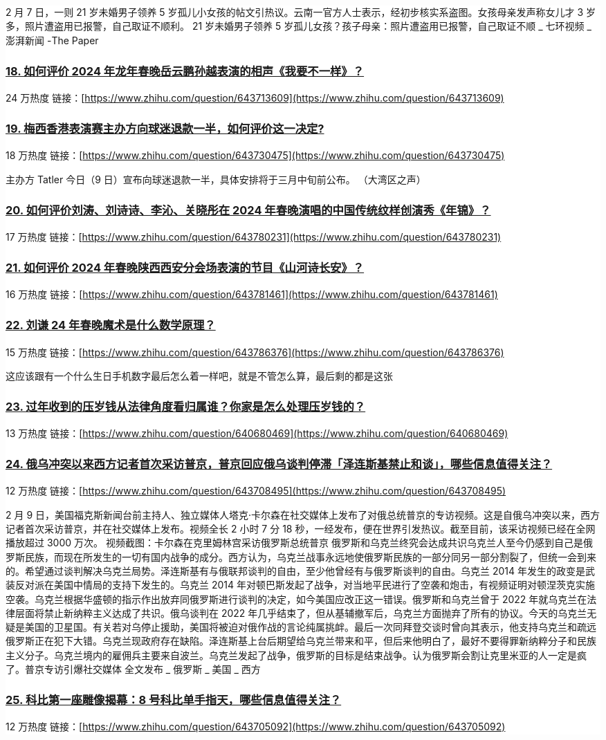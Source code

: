 2 月 7 日，一则 21 岁未婚男子领养 5 岁孤儿小女孩的帖文引热议。云南一官方人士表示，经初步核实系盗图。女孩母亲发声称女儿才 3 岁多，照片遭盗用已报警，自己取证不顺利。 21 岁未婚男子领养 5 岁孤儿女孩？孩子母亲：照片遭盗用已报警，自己取证不顺 _ 七环视频 _ 澎湃新闻 -The Paper

### [18. 如何评价 2024 年龙年春晚岳云鹏孙越表演的相声《我要不一样》？](https://www.zhihu.com/question/643713609)
24 万热度 链接：[https://www.zhihu.com/question/643713609](https://www.zhihu.com/question/643713609)



### [19. 梅西香港表演赛主办方向球迷退款一半，如何评价这一决定?](https://www.zhihu.com/question/643730475)
18 万热度 链接：[https://www.zhihu.com/question/643730475](https://www.zhihu.com/question/643730475)

主办方 Tatler 今日（9 日）宣布向球迷退款一半，具体安排将于三月中旬前公布。 （大湾区之声）

### [20. 如何评价刘涛、刘诗诗、李沁、关晓彤在 2024 年春晚演唱的中国传统纹样创演秀《年锦》？](https://www.zhihu.com/question/643780231)
17 万热度 链接：[https://www.zhihu.com/question/643780231](https://www.zhihu.com/question/643780231)



### [21. 如何评价 2024 年春晚陕西西安分会场表演的节目《山河诗长安》？](https://www.zhihu.com/question/643781461)
16 万热度 链接：[https://www.zhihu.com/question/643781461](https://www.zhihu.com/question/643781461)



### [22. 刘谦 24 年春晚魔术是什么数学原理？](https://www.zhihu.com/question/643786376)
15 万热度 链接：[https://www.zhihu.com/question/643786376](https://www.zhihu.com/question/643786376)

这应该跟有一个什么生日手机数字最后怎么着一样吧，就是不管怎么算，最后剩的都是这张

### [23. 过年收到的压岁钱从法律角度看归属谁？你家是怎么处理压岁钱的？](https://www.zhihu.com/question/640680469)
13 万热度 链接：[https://www.zhihu.com/question/640680469](https://www.zhihu.com/question/640680469)



### [24. 俄乌冲突以来西方记者首次采访普京，普京回应俄乌谈判停滞「泽连斯基禁止和谈」，哪些信息值得关注？](https://www.zhihu.com/question/643708495)
12 万热度 链接：[https://www.zhihu.com/question/643708495](https://www.zhihu.com/question/643708495)

2 月 9 日，美国福克斯新闻台前主持人、独立媒体人塔克·卡尔森在社交媒体上发布了对俄总统普京的专访视频。这是自俄乌冲突以来，西方记者首次采访普京，并在社交媒体上发布。视频全长 2 小时 7 分 18 秒，一经发布，便在世界引发热议。截至目前，该采访视频已经在全网播放超过 3000 万次。 视频截图：卡尔森在克里姆林宫采访俄罗斯总统普京 俄罗斯和乌克兰终究会达成共识乌克兰人至今仍感到自己是俄罗斯民族，而现在所发生的一切有国内战争的成分。西方认为，乌克兰战事永远地使俄罗斯民族的一部分同另一部分割裂了，但统一会到来的。希望通过谈判解决乌克兰局势。泽连斯基有与俄联邦谈判的自由，至少他曾经有与俄罗斯谈判的自由。乌克兰 2014 年发生的政变是武装反对派在美国中情局的支持下发生的。乌克兰 2014 年对顿巴斯发起了战争，对当地平民进行了空袭和炮击，有视频证明对顿涅茨克实施空袭。乌克兰根据华盛顿的指示作出放弃同俄罗斯进行谈判的决定，如今美国应改正这一错误。俄罗斯和乌克兰曾于 2022 年就乌克兰在法律层面将禁止新纳粹主义达成了共识。俄乌谈判在 2022 年几乎结束了，但从基辅撤军后，乌克兰方面抛弃了所有的协议。今天的乌克兰无疑是美国的卫星国。有关若对乌停止援助，美国将被迫对俄作战的言论纯属挑衅。最后一次同拜登交谈时曾向其表示，他支持乌克兰和疏远俄罗斯正在犯下大错。乌克兰现政府存在缺陷。泽连斯基上台后期望给乌克兰带来和平，但后来他明白了，最好不要得罪新纳粹分子和民族主义分子。乌克兰境内的雇佣兵主要来自波兰。乌克兰发起了战争，俄罗斯的目标是结束战争。认为俄罗斯会割让克里米亚的人一定是疯了。普京专访引爆社交媒体 全文发布 _ 俄罗斯 _ 美国 _ 西方

### [25. 科比第一座雕像揭幕：8 号科比单手指天，哪些信息值得关注？](https://www.zhihu.com/question/643705092)
12 万热度 链接：[https://www.zhihu.com/question/643705092](https://www.zhihu.com/question/643705092)
